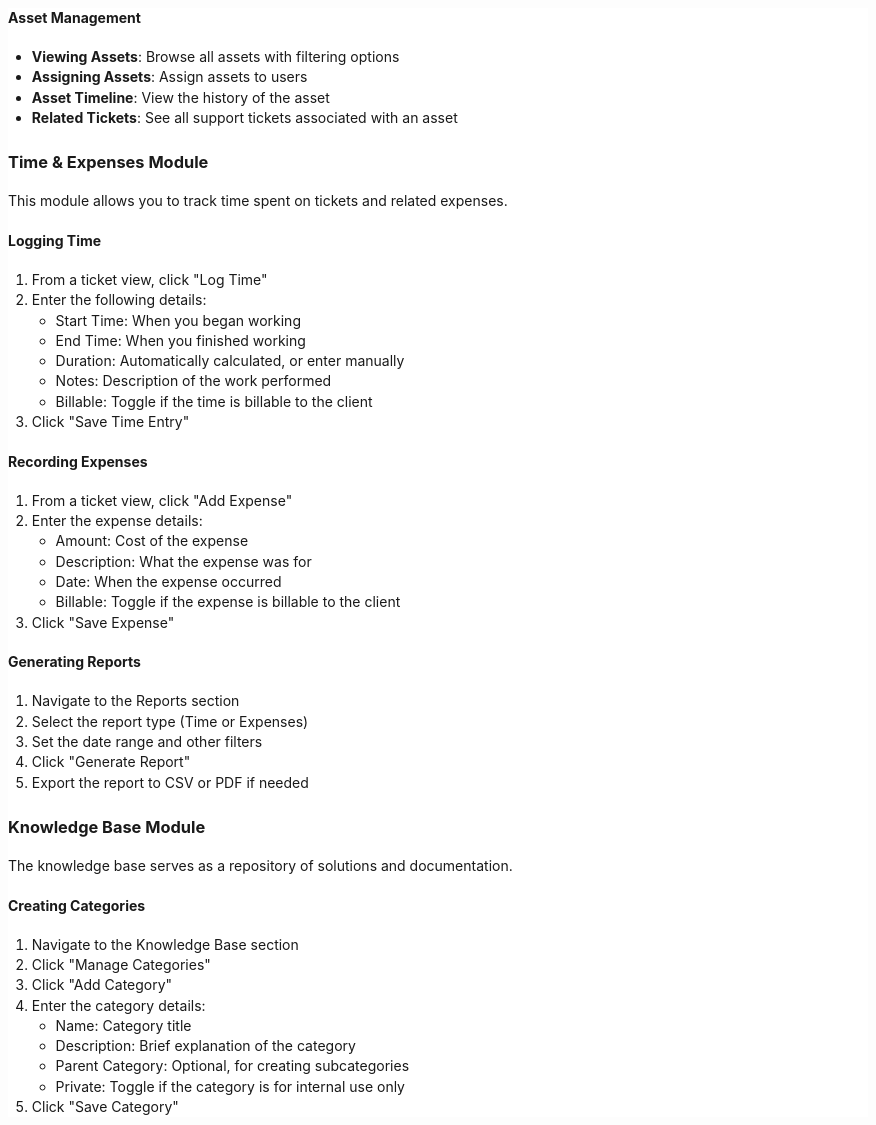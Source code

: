 #### Asset Management

- **Viewing Assets**: Browse all assets with filtering options
- **Assigning Assets**: Assign assets to users
- **Asset Timeline**: View the history of the asset
- **Related Tickets**: See all support tickets associated with an asset

### Time & Expenses Module

This module allows you to track time spent on tickets and related expenses.

#### Logging Time

1. From a ticket view, click "Log Time"
2. Enter the following details:
   - Start Time: When you began working
   - End Time: When you finished working
   - Duration: Automatically calculated, or enter manually
   - Notes: Description of the work performed
   - Billable: Toggle if the time is billable to the client
3. Click "Save Time Entry"

#### Recording Expenses

1. From a ticket view, click "Add Expense"
2. Enter the expense details:
   - Amount: Cost of the expense
   - Description: What the expense was for
   - Date: When the expense occurred
   - Billable: Toggle if the expense is billable to the client
3. Click "Save Expense"

#### Generating Reports

1. Navigate to the Reports section
2. Select the report type (Time or Expenses)
3. Set the date range and other filters
4. Click "Generate Report"
5. Export the report to CSV or PDF if needed

### Knowledge Base Module

The knowledge base serves as a repository of solutions and documentation.

#### Creating Categories

1. Navigate to the Knowledge Base section
2. Click "Manage Categories"
3. Click "Add Category"
4. Enter the category details:
   - Name: Category title
   - Description: Brief explanation of the category
   - Parent Category: Optional, for creating subcategories
   - Private: Toggle if the category is for internal use only
5. Click "Save Category"
